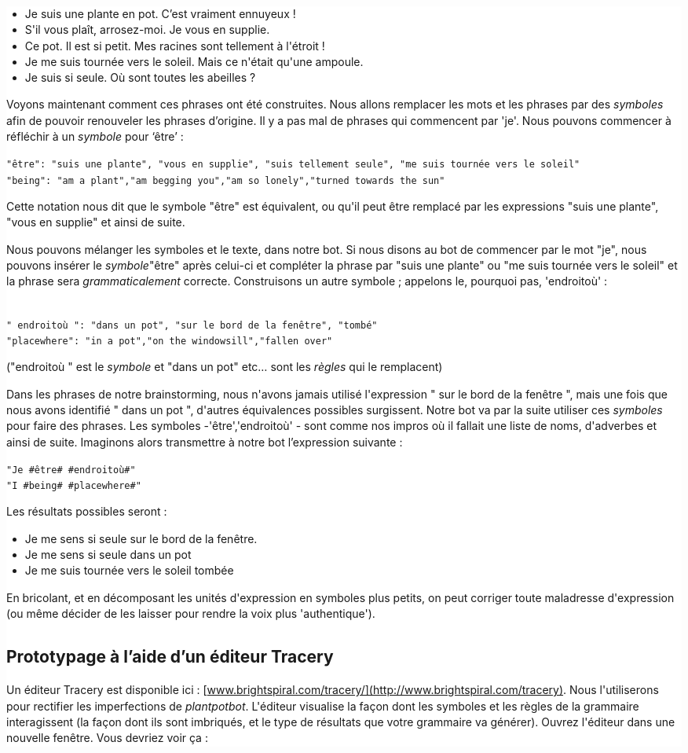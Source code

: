 - Je suis une plante en pot. C’est vraiment ennuyeux !
- S'il vous plaît, arrosez-moi. Je vous en supplie.
- Ce pot. Il est si petit. Mes racines sont tellement à l'étroit !
- Je me suis tournée vers le soleil. Mais ce n'était qu'une ampoule.
- Je suis si seule. Où sont toutes les abeilles ?

Voyons maintenant comment ces phrases ont été construites. Nous allons remplacer les mots et les phrases par des _symboles_ afin de pouvoir renouveler les phrases d’origine. Il y a pas mal de phrases qui commencent par 'je'. Nous pouvons commencer à réfléchir à un _symbole_ pour ‘être’ :
```
"être": "suis une plante", "vous en supplie", "suis tellement seule", "me suis tournée vers le soleil"
"being": "am a plant","am begging you","am so lonely","turned towards the sun"

```

Cette notation nous dit que le symbole "être" est équivalent, ou qu'il peut être remplacé par les expressions "suis une plante", "vous en supplie" et ainsi de suite.

Nous pouvons mélanger les symboles et le texte, dans notre bot. Si nous disons au bot de commencer par le mot "je", nous pouvons insérer le _symbole_"être" après celui-ci et compléter la phrase par "suis une plante" ou "me suis tournée vers le soleil" et la phrase sera _grammaticalement_ correcte. Construisons un autre symbole ; appelons le, pourquoi pas, 'endroitoù' :
```

" endroitoù ": "dans un pot", "sur le bord de la fenêtre", "tombé"
"placewhere": "in a pot","on the windowsill","fallen over"
```
("endroitoù " est le _symbole_ et "dans un pot" etc… sont les _règles_ qui le remplacent)

Dans les phrases de notre brainstorming, nous n'avons jamais utilisé l'expression " sur le bord de la fenêtre ", mais une fois que nous avons identifié " dans un pot ", d'autres équivalences possibles surgissent. Notre bot va par la suite utiliser ces _symboles_ pour faire des phrases. Les symboles -'être','endroitoù' - sont comme nos impros où il fallait une liste de noms, d'adverbes et ainsi de suite. Imaginons alors transmettre à notre bot l’expression suivante : 
```
"Je #être# #endroitoù#"
"I #being# #placewhere#"
```

Les résultats possibles seront :

- Je me sens si seule sur le bord de la fenêtre.
- Je me sens si seule dans un pot
- Je me suis tournée vers le soleil tombée

En bricolant, et en décomposant les unités d'expression en symboles plus petits, on peut corriger toute maladresse d'expression (ou même décider de les laisser pour rendre la voix plus 'authentique').

## Prototypage à l’aide d’un éditeur Tracery
Un éditeur Tracery est disponible ici : [www.brightspiral.com/tracery/](http://www.brightspiral.com/tracery). Nous l'utiliserons pour rectifier les imperfections de _plantpotbot_. L'éditeur visualise la façon dont les symboles et les règles de la grammaire interagissent (la façon dont ils sont imbriqués, et le type de résultats que votre grammaire va générer). Ouvrez l'éditeur dans une nouvelle fenêtre. Vous devriez voir ça :

